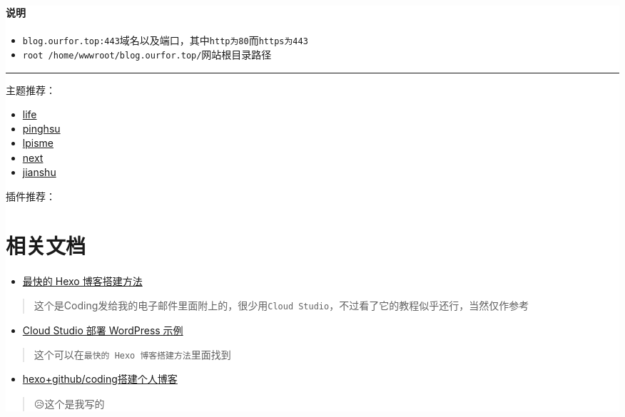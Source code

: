 #### 说明

- ` blog.ourfor.top:443 `域名以及端口，其中` http为80 `而` https为443 `
- ` root /home/wwwroot/blog.ourfor.top/ `网站根目录路径



---
主题推荐：
- [life](https://github.com/WeicMa/Typecho-Theme-Life)
- [pinghsu](https://github.com/chakhsu/pinghsu.git)
- [lpisme](https://github.com/chakhsu/lpisme.git)
- [next](https://github.com/zgq354/typecho-theme-next)
- [jianshu](https://github.com/jiangmuzi/jianshu.git)



插件推荐：



















# 相关文档
- [最快的 Hexo 博客搭建方法](https://blog.coding.net/blog/CS-Hexo?utm_source=newsletter&utm_medium=email&utm_campaign=monthly&utm_content=2018-04)

>这个是Coding发给我的电子邮件里面附上的，很少用` Cloud Studio `，不过看了它的教程似乎还行，当然仅作参考

- [Cloud Studio 部署 WordPress 示例](https://coding.net/help/cloud-studio/wordpress)

>这个可以在` 最快的 Hexo 博客搭建方法 `里面找到

- [hexo+github/coding搭建个人博客](https://ourfor.top/2018/03/06/hexo-github-coding%E6%90%AD%E5%BB%BA%E4%B8%AA%E4%BA%BA%E5%8D%9A%E5%AE%A2/)

>😥️这个是我写的
